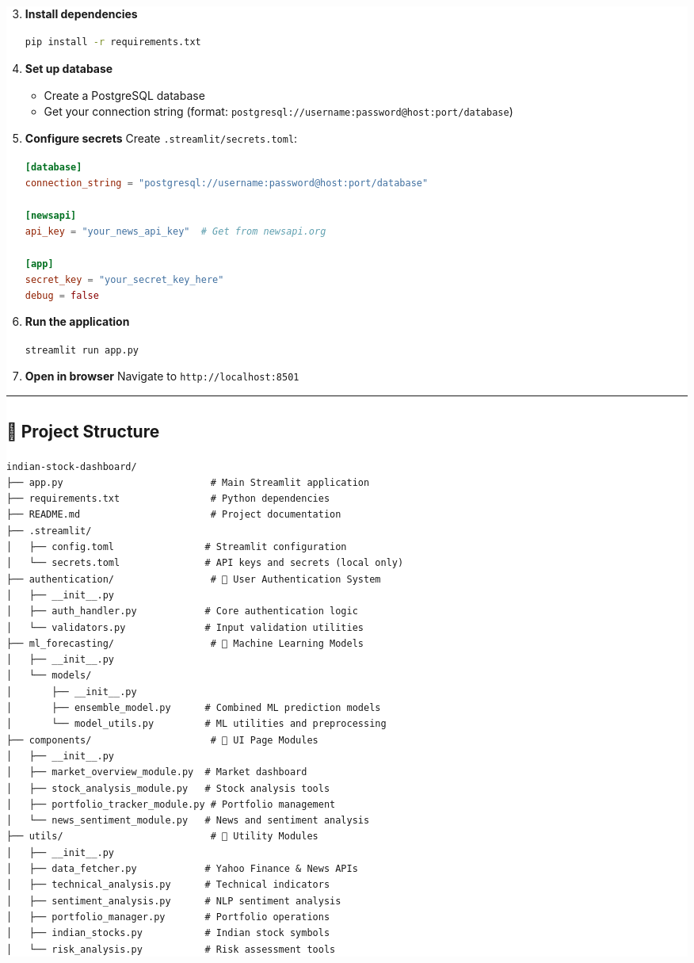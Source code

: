 3. **Install dependencies**
   ```bash
   pip install -r requirements.txt
   ```

4. **Set up database**
   - Create a PostgreSQL database
   - Get your connection string (format: `postgresql://username:password@host:port/database`)

5. **Configure secrets**
   Create `.streamlit/secrets.toml`:
   ```toml
   [database]
   connection_string = "postgresql://username:password@host:port/database"
   
   [newsapi]
   api_key = "your_news_api_key"  # Get from newsapi.org
   
   [app]
   secret_key = "your_secret_key_here"
   debug = false
   ```

6. **Run the application**
   ```bash
   streamlit run app.py
   ```

7. **Open in browser**
   Navigate to `http://localhost:8501`

---

## 📁 Project Structure

```
indian-stock-dashboard/
├── app.py                          # Main Streamlit application
├── requirements.txt                # Python dependencies
├── README.md                       # Project documentation
├── .streamlit/
│   ├── config.toml                # Streamlit configuration
│   └── secrets.toml               # API keys and secrets (local only)
├── authentication/                 # 🔐 User Authentication System
│   ├── __init__.py
│   ├── auth_handler.py            # Core authentication logic
│   └── validators.py              # Input validation utilities
├── ml_forecasting/                 # 🤖 Machine Learning Models
│   ├── __init__.py
│   └── models/
│       ├── __init__.py
│       ├── ensemble_model.py      # Combined ML prediction models
│       └── model_utils.py         # ML utilities and preprocessing
├── components/                     # 🧩 UI Page Modules
│   ├── __init__.py
│   ├── market_overview_module.py  # Market dashboard
│   ├── stock_analysis_module.py   # Stock analysis tools
│   ├── portfolio_tracker_module.py # Portfolio management
│   └── news_sentiment_module.py   # News and sentiment analysis
├── utils/                          # 🔧 Utility Modules
│   ├── __init__.py
│   ├── data_fetcher.py            # Yahoo Finance & News APIs
│   ├── technical_analysis.py      # Technical indicators
│   ├── sentiment_analysis.py      # NLP sentiment analysis
│   ├── portfolio_manager.py       # Portfolio operations
│   ├── indian_stocks.py           # Indian stock symbols
│   └── risk_analysis.py           # Risk assessment tools
```